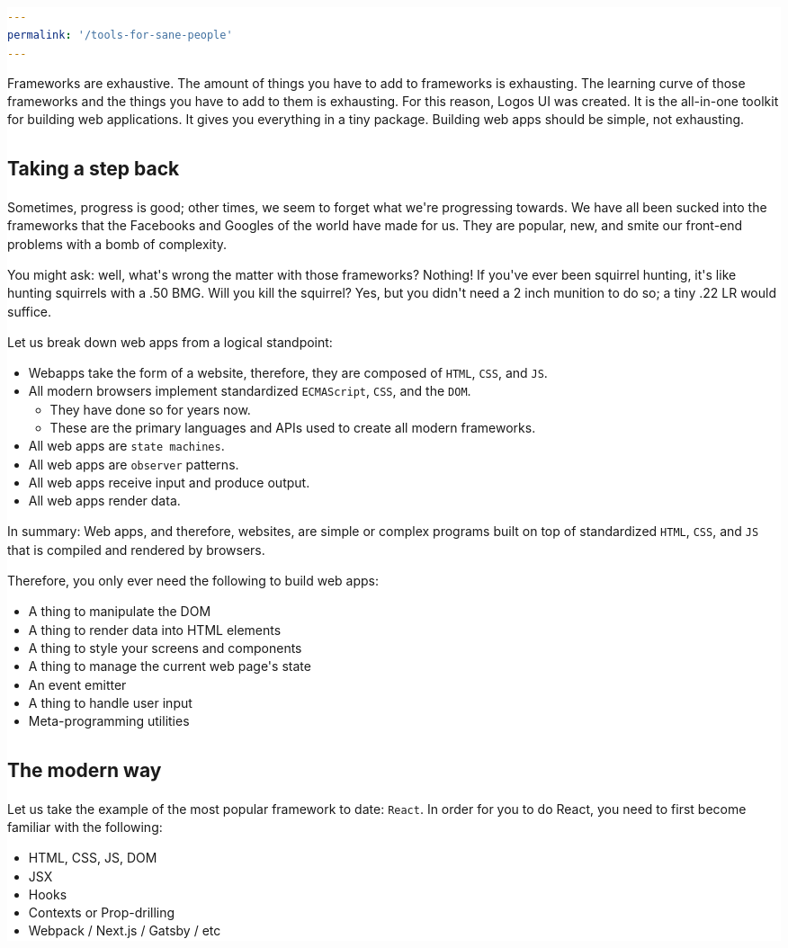 ```yaml
---
permalink: '/tools-for-sane-people'
---
```

Frameworks are exhaustive. The amount of things you have to add to frameworks is exhausting. The learning curve of those frameworks and the things you have to add to them is exhausting. For this reason, Logos UI was created. It is the all-in-one toolkit for building web applications. It gives you everything in a tiny package. Building web apps should be simple, not exhausting.

## Taking a step back

Sometimes, progress is good; other times, we seem to forget what we're progressing towards. We have all been sucked into the frameworks that the Facebooks and Googles of the world have made for us. They are popular, new, and smite our front-end problems with a bomb of complexity.

You might ask: well, what's wrong the matter with those frameworks? Nothing! If you've ever been squirrel hunting, it's like hunting squirrels with a .50 BMG. Will you kill the squirrel? Yes, but you didn't need a 2 inch munition to do so; a tiny .22 LR would suffice.

Let us break down web apps from a logical standpoint:

- Webapps take the form of a website, therefore, they are composed of `HTML`, `CSS`, and `JS`.
- All modern browsers implement standardized `ECMAScript`, `CSS`, and the `DOM`.
	- They have done so for years now.
	- These are the primary languages and APIs used to create all modern frameworks.
- All web apps are `state machines`.
- All web apps are `observer` patterns.
- All web apps receive input and produce output.
- All web apps render data.

In summary: Web apps, and therefore, websites, are simple or complex programs built on top of standardized `HTML`, `CSS`, and `JS` that is compiled and rendered by browsers.

Therefore, you only ever need the following to build web apps:

- A thing to manipulate the DOM
- A thing to render data into HTML elements
- A thing to style your screens and components
- A thing to manage the current web page's state
- An event emitter
- A thing to handle user input
- Meta-programming utilities

## The modern way

Let us take the example of the most popular framework to date: `React`. In order for you to do React, you need to first become familiar with the following:

- HTML, CSS, JS, DOM
- JSX
- Hooks
- Contexts or Prop-drilling
- Webpack / Next.js / Gatsby / etc
